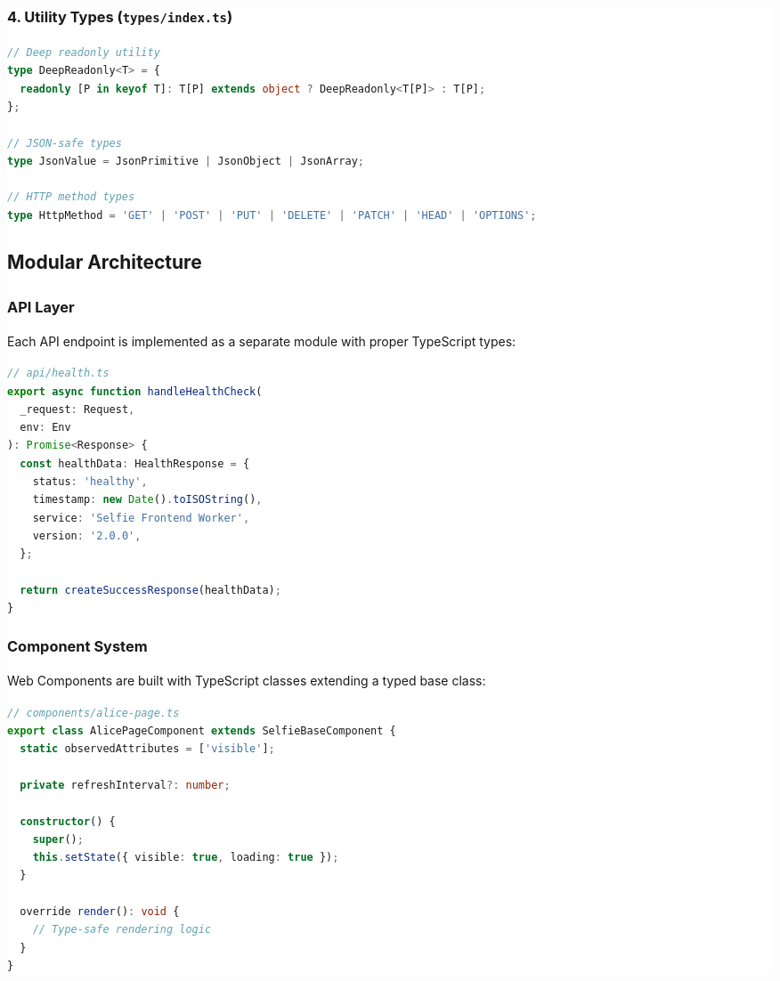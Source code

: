 ### 4. Utility Types (`types/index.ts`)
```typescript
// Deep readonly utility
type DeepReadonly<T> = {
  readonly [P in keyof T]: T[P] extends object ? DeepReadonly<T[P]> : T[P];
};

// JSON-safe types
type JsonValue = JsonPrimitive | JsonObject | JsonArray;

// HTTP method types
type HttpMethod = 'GET' | 'POST' | 'PUT' | 'DELETE' | 'PATCH' | 'HEAD' | 'OPTIONS';
```

## Modular Architecture

### API Layer
Each API endpoint is implemented as a separate module with proper TypeScript types:

```typescript
// api/health.ts
export async function handleHealthCheck(
  _request: Request,
  env: Env
): Promise<Response> {
  const healthData: HealthResponse = {
    status: 'healthy',
    timestamp: new Date().toISOString(),
    service: 'Selfie Frontend Worker',
    version: '2.0.0',
  };
  
  return createSuccessResponse(healthData);
}
```

### Component System
Web Components are built with TypeScript classes extending a typed base class:

```typescript
// components/alice-page.ts
export class AlicePageComponent extends SelfieBaseComponent {
  static observedAttributes = ['visible'];

  private refreshInterval?: number;

  constructor() {
    super();
    this.setState({ visible: true, loading: true });
  }

  override render(): void {
    // Type-safe rendering logic
  }
}
```
